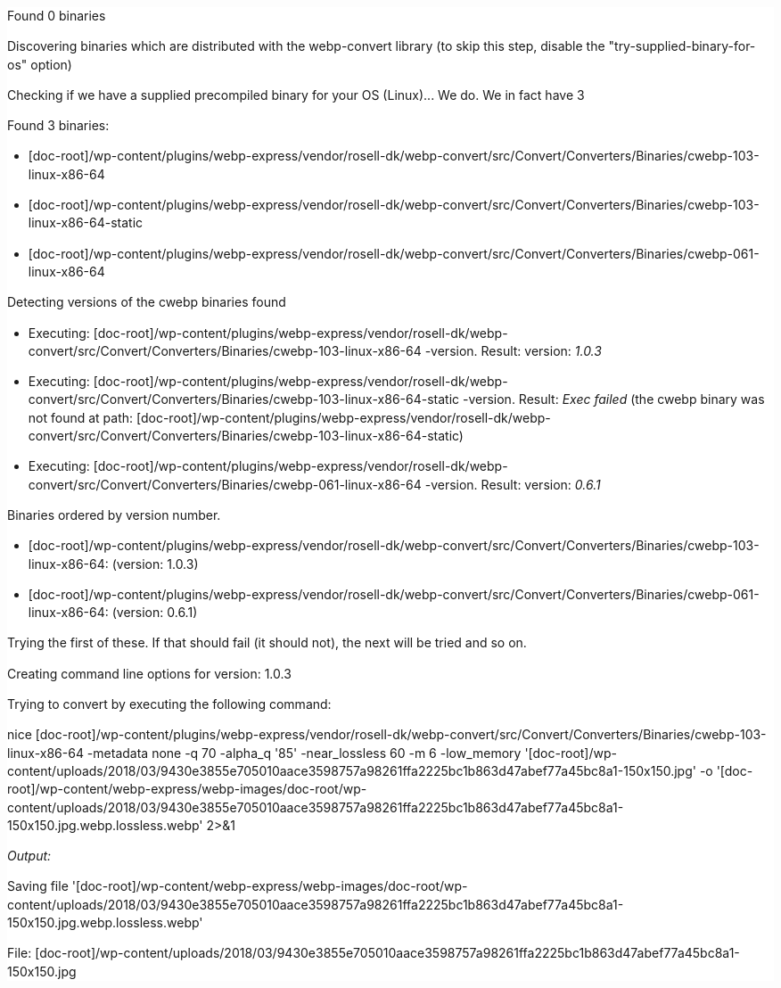 Found 0 binaries

Discovering binaries which are distributed with the webp-convert library (to skip this step, disable the "try-supplied-binary-for-os" option)

Checking if we have a supplied precompiled binary for your OS (Linux)... We do. We in fact have 3

Found 3 binaries: 

- [doc-root]/wp-content/plugins/webp-express/vendor/rosell-dk/webp-convert/src/Convert/Converters/Binaries/cwebp-103-linux-x86-64

- [doc-root]/wp-content/plugins/webp-express/vendor/rosell-dk/webp-convert/src/Convert/Converters/Binaries/cwebp-103-linux-x86-64-static

- [doc-root]/wp-content/plugins/webp-express/vendor/rosell-dk/webp-convert/src/Convert/Converters/Binaries/cwebp-061-linux-x86-64

Detecting versions of the cwebp binaries found

- Executing: [doc-root]/wp-content/plugins/webp-express/vendor/rosell-dk/webp-convert/src/Convert/Converters/Binaries/cwebp-103-linux-x86-64 -version. Result: version: *1.0.3*

- Executing: [doc-root]/wp-content/plugins/webp-express/vendor/rosell-dk/webp-convert/src/Convert/Converters/Binaries/cwebp-103-linux-x86-64-static -version. Result: *Exec failed* (the cwebp binary was not found at path: [doc-root]/wp-content/plugins/webp-express/vendor/rosell-dk/webp-convert/src/Convert/Converters/Binaries/cwebp-103-linux-x86-64-static)

- Executing: [doc-root]/wp-content/plugins/webp-express/vendor/rosell-dk/webp-convert/src/Convert/Converters/Binaries/cwebp-061-linux-x86-64 -version. Result: version: *0.6.1*

Binaries ordered by version number.

- [doc-root]/wp-content/plugins/webp-express/vendor/rosell-dk/webp-convert/src/Convert/Converters/Binaries/cwebp-103-linux-x86-64: (version: 1.0.3)

- [doc-root]/wp-content/plugins/webp-express/vendor/rosell-dk/webp-convert/src/Convert/Converters/Binaries/cwebp-061-linux-x86-64: (version: 0.6.1)

Trying the first of these. If that should fail (it should not), the next will be tried and so on.

Creating command line options for version: 1.0.3

Trying to convert by executing the following command:

nice [doc-root]/wp-content/plugins/webp-express/vendor/rosell-dk/webp-convert/src/Convert/Converters/Binaries/cwebp-103-linux-x86-64 -metadata none -q 70 -alpha_q '85' -near_lossless 60 -m 6 -low_memory '[doc-root]/wp-content/uploads/2018/03/9430e3855e705010aace3598757a98261ffa2225bc1b863d47abef77a45bc8a1-150x150.jpg' -o '[doc-root]/wp-content/webp-express/webp-images/doc-root/wp-content/uploads/2018/03/9430e3855e705010aace3598757a98261ffa2225bc1b863d47abef77a45bc8a1-150x150.jpg.webp.lossless.webp' 2>&1


*Output:* 

Saving file '[doc-root]/wp-content/webp-express/webp-images/doc-root/wp-content/uploads/2018/03/9430e3855e705010aace3598757a98261ffa2225bc1b863d47abef77a45bc8a1-150x150.jpg.webp.lossless.webp'

File:      [doc-root]/wp-content/uploads/2018/03/9430e3855e705010aace3598757a98261ffa2225bc1b863d47abef77a45bc8a1-150x150.jpg
